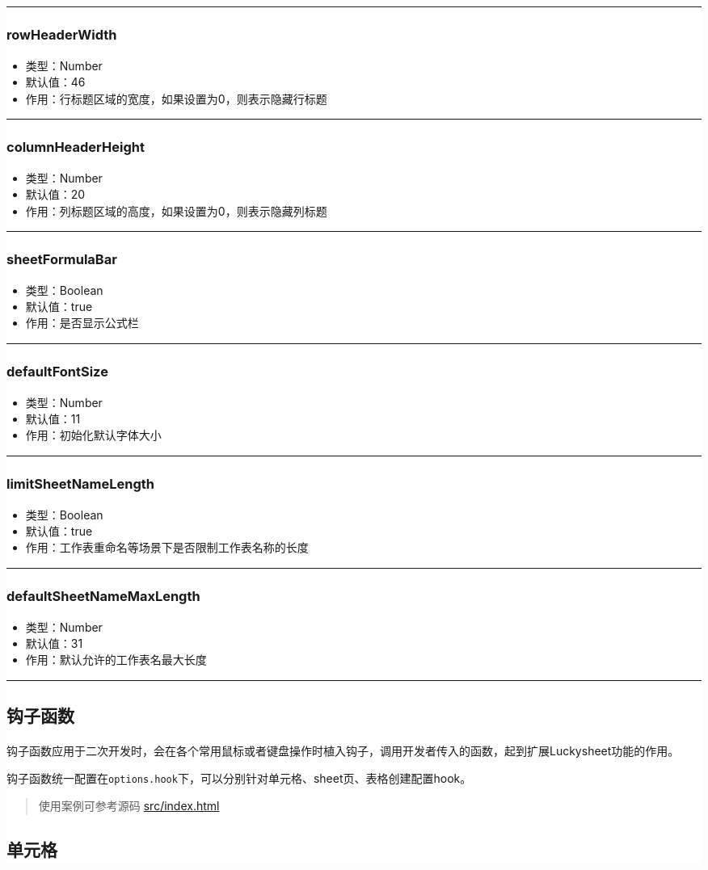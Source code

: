 ------------
### rowHeaderWidth

- 类型：Number
- 默认值：46
- 作用：行标题区域的宽度，如果设置为0，则表示隐藏行标题

------------
### columnHeaderHeight

- 类型：Number
- 默认值：20
- 作用：列标题区域的高度，如果设置为0，则表示隐藏列标题

------------
### sheetFormulaBar

- 类型：Boolean
- 默认值：true
- 作用：是否显示公式栏

------------
### defaultFontSize
- 类型：Number
- 默认值：11
- 作用：初始化默认字体大小

------------

### limitSheetNameLength
- 类型：Boolean
- 默认值：true
- 作用：工作表重命名等场景下是否限制工作表名称的长度

------------

### defaultSheetNameMaxLength
- 类型：Number
- 默认值：31
- 作用：默认允许的工作表名最大长度

------------

## 钩子函数

钩子函数应用于二次开发时，会在各个常用鼠标或者键盘操作时植入钩子，调用开发者传入的函数，起到扩展Luckysheet功能的作用。

钩子函数统一配置在`options.hook`下，可以分别针对单元格、sheet页、表格创建配置hook。

> 使用案例可参考源码 [src/index.html](https://github.com/mengshukeji/Luckysheet/blob/master/src/index.html)

## 单元格
